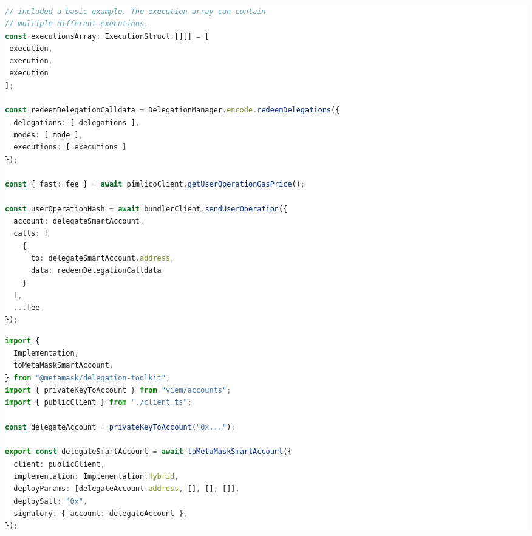 ```typescript
// included a basic example. The execution array can contain
// multiple different executions.
const executionsArray: ExecutionStruct:[][] = [
 execution,
 execution,
 execution
];

const redeemDelegationCalldata = DelegationManager.encode.redeemDelegations({
  delegations: [ delegations ],
  modes: [ mode ],
  executions: [ executions ]
});

const { fast: fee } = await pimlicoClient.getUserOperationGasPrice();

const userOperationHash = await bundlerClient.sendUserOperation({
  account: delegateSmartAccount,
  calls: [
    {
      to: delegateSmartAccount.address,
      data: redeemDelegationCalldata
    }
  ],
  ...fee
});
```

</TabItem>

<TabItem value="account.ts">

```typescript
import {
  Implementation,
  toMetaMaskSmartAccount,
} from "@metamask/delegation-toolkit";
import { privateKeyToAccount } from "viem/accounts";
import { publicClient } from "./client.ts";

const delegateAccount = privateKeyToAccount("0x...");

export const delegateSmartAccount = await toMetaMaskSmartAccount({
  client: publicClient,
  implementation: Implementation.Hybrid,
  deployParams: [delegateAccount.address, [], [], []],
  deploySalt: "0x",
  signatory: { account: delegateAccount },
});
```

</TabItem>
